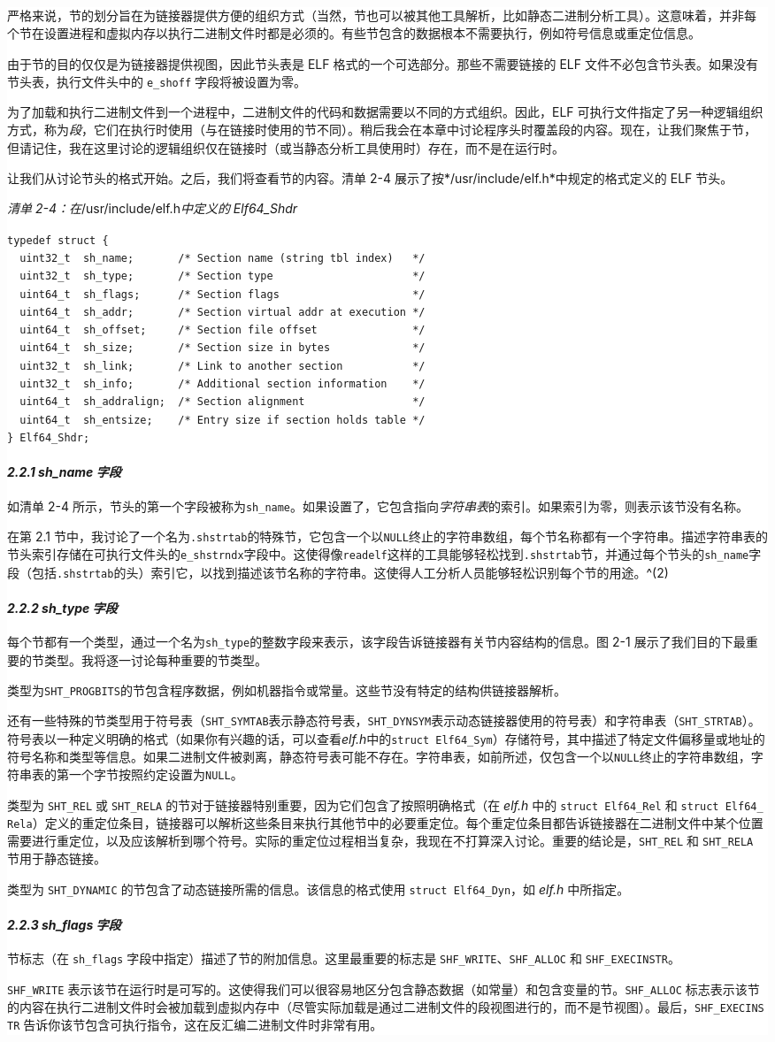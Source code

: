 严格来说，节的划分旨在为链接器提供方便的组织方式（当然，节也可以被其他工具解析，比如静态二进制分析工具）。这意味着，并非每个节在设置进程和虚拟内存以执行二进制文件时都是必须的。有些节包含的数据根本不需要执行，例如符号信息或重定位信息。

由于节的目的仅仅是为链接器提供视图，因此节头表是 ELF 格式的一个可选部分。那些不需要链接的 ELF 文件不必包含节头表。如果没有节头表，执行文件头中的 `e_shoff` 字段将被设置为零。

为了加载和执行二进制文件到一个进程中，二进制文件的代码和数据需要以不同的方式组织。因此，ELF 可执行文件指定了另一种逻辑组织方式，称为*段*，它们在执行时使用（与在链接时使用的节不同）。稍后我会在本章中讨论程序头时覆盖段的内容。现在，让我们聚焦于节，但请记住，我在这里讨论的逻辑组织仅在链接时（或当静态分析工具使用时）存在，而不是在运行时。

让我们从讨论节头的格式开始。之后，我们将查看节的内容。清单 2-4 展示了按*/usr/include/elf.h*中规定的格式定义的 ELF 节头。

*清单 2-4：在*/usr/include/elf.h*中定义的 Elf64_Shdr*

```
typedef struct {
  uint32_t  sh_name;       /* Section name (string tbl index)   */
  uint32_t  sh_type;       /* Section type                      */
  uint64_t  sh_flags;      /* Section flags                     */
  uint64_t  sh_addr;       /* Section virtual addr at execution */
  uint64_t  sh_offset;     /* Section file offset               */
  uint64_t  sh_size;       /* Section size in bytes             */
  uint32_t  sh_link;       /* Link to another section           */
  uint32_t  sh_info;       /* Additional section information    */
  uint64_t  sh_addralign;  /* Section alignment                 */
  uint64_t  sh_entsize;    /* Entry size if section holds table */
} Elf64_Shdr;
```

#### *2.2.1 sh_name 字段*

如清单 2-4 所示，节头的第一个字段被称为`sh_name`。如果设置了，它包含指向*字符串表*的索引。如果索引为零，则表示该节没有名称。

在第 2.1 节中，我讨论了一个名为`.shstrtab`的特殊节，它包含一个以`NULL`终止的字符串数组，每个节名称都有一个字符串。描述字符串表的节头索引存储在可执行文件头的`e_shstrndx`字段中。这使得像`readelf`这样的工具能够轻松找到`.shstrtab`节，并通过每个节头的`sh_name`字段（包括`.shstrtab`的头）索引它，以找到描述该节名称的字符串。这使得人工分析人员能够轻松识别每个节的用途。^(2)

#### *2.2.2 sh_type 字段*

每个节都有一个类型，通过一个名为`sh_type`的整数字段来表示，该字段告诉链接器有关节内容结构的信息。图 2-1 展示了我们目的下最重要的节类型。我将逐一讨论每种重要的节类型。

类型为`SHT_PROGBITS`的节包含程序数据，例如机器指令或常量。这些节没有特定的结构供链接器解析。

还有一些特殊的节类型用于符号表（`SHT_SYMTAB`表示静态符号表，`SHT_DYNSYM`表示动态链接器使用的符号表）和字符串表（`SHT_STRTAB`）。符号表以一种定义明确的格式（如果你有兴趣的话，可以查看*elf.h*中的`struct Elf64_Sym`）存储符号，其中描述了特定文件偏移量或地址的符号名称和类型等信息。如果二进制文件被剥离，静态符号表可能不存在。字符串表，如前所述，仅包含一个以`NULL`终止的字符串数组，字符串表的第一个字节按照约定设置为`NULL`。

类型为 `SHT_REL` 或 `SHT_RELA` 的节对于链接器特别重要，因为它们包含了按照明确格式（在 *elf.h* 中的 `struct Elf64_Rel` 和 `struct Elf64_Rela`）定义的重定位条目，链接器可以解析这些条目来执行其他节中的必要重定位。每个重定位条目都告诉链接器在二进制文件中某个位置需要进行重定位，以及应该解析到哪个符号。实际的重定位过程相当复杂，我现在不打算深入讨论。重要的结论是，`SHT_REL` 和 `SHT_RELA` 节用于静态链接。

类型为 `SHT_DYNAMIC` 的节包含了动态链接所需的信息。该信息的格式使用 `struct Elf64_Dyn`，如 *elf.h* 中所指定。

#### *2.2.3 sh_flags 字段*

节标志（在 `sh_flags` 字段中指定）描述了节的附加信息。这里最重要的标志是 `SHF_WRITE`、`SHF_ALLOC` 和 `SHF_EXECINSTR`。

`SHF_WRITE` 表示该节在运行时是可写的。这使得我们可以很容易地区分包含静态数据（如常量）和包含变量的节。`SHF_ALLOC` 标志表示该节的内容在执行二进制文件时会被加载到虚拟内存中（尽管实际加载是通过二进制文件的段视图进行的，而不是节视图）。最后，`SHF_EXECINSTR` 告诉你该节包含可执行指令，这在反汇编二进制文件时非常有用。
